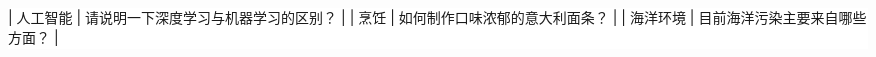 | 人工智能                           | 请说明一下深度学习与机器学习的区别？                                                                                                                                                                                                                                                                                                                                                                                                                                                                                                                                                                                                                                                                                                                                                                                                                                                                                                                                                                                                                                                                                                                                                                                                                                                                                                                                                                                                                                                                                                                                                                                                                                               |
| 烹饪                               | 如何制作口味浓郁的意大利面条？                                                                                                                                                                                                                                                                                                                                                                                                                                                                                                                                                                                                                                                                                                                                                                                                                                                                                                                                                                                                                                                                                                                                                                                                                                                                                                                                                                                                                                                                                                                                                                                                                                                     |
| 海洋环境                           | 目前海洋污染主要来自哪些方面？                                                                                                                                                                                                                                                                                                                                                                                                                                                                                                                                                                                                                                                                                                                                                                                                                                                                                                                                                                                                                                                                                                                                                                                                                                                                                                                                                                                                                                                                                                                                                                                                                                                 |